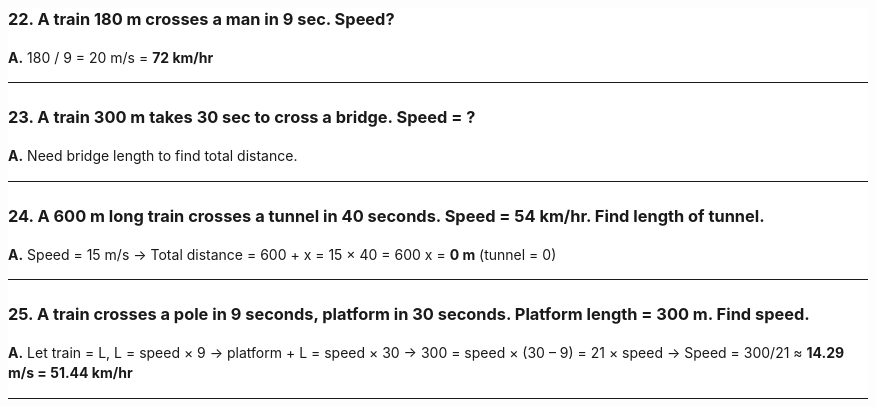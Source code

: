 
### **22. A train 180 m crosses a man in 9 sec. Speed?**

**A.**
180 / 9 = 20 m/s = **72 km/hr**

---

### **23. A train 300 m takes 30 sec to cross a bridge. Speed = ?**

**A.**
Need bridge length to find total distance.

---

### **24. A 600 m long train crosses a tunnel in 40 seconds. Speed = 54 km/hr. Find length of tunnel.**

**A.**
Speed = 15 m/s → Total distance = 600 + x = 15 × 40 = 600
x = **0 m** (tunnel = 0)

---

###  **25. A train crosses a pole in 9 seconds, platform in 30 seconds. Platform length = 300 m. Find speed.**

**A.**
Let train = L,
L = speed × 9 → platform + L = speed × 30
→ 300 = speed × (30 – 9) = 21 × speed
→ Speed = 300/21 ≈ **14.29 m/s = 51.44 km/hr**

---
